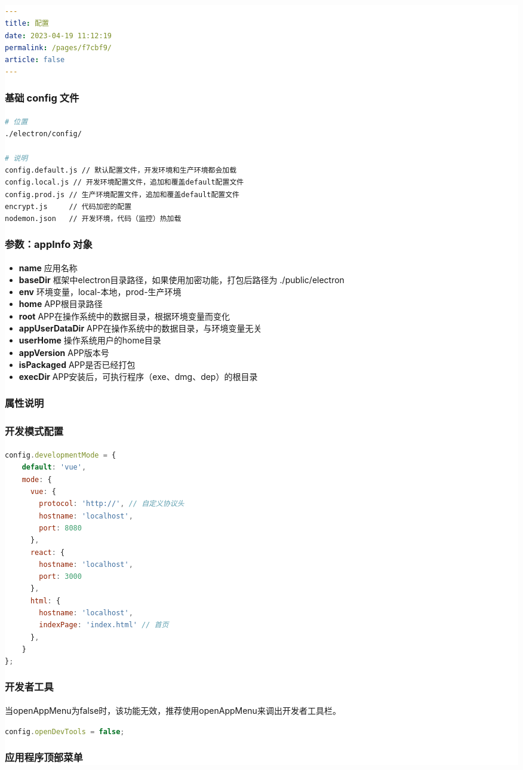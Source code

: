 ```yaml
---
title: 配置
date: 2023-04-19 11:12:19
permalink: /pages/f7cbf9/
article: false
---
```


### 基础 config 文件
```bash
# 位置
./electron/config/

# 说明
config.default.js // 默认配置文件，开发环境和生产环境都会加载
config.local.js // 开发环境配置文件，追加和覆盖default配置文件
config.prod.js // 生产环境配置文件，追加和覆盖default配置文件
encrypt.js     // 代码加密的配置
nodemon.json   // 开发环境，代码（监控）热加载
```
### 参数：appInfo 对象

- **name**  应用名称
- **baseDir**  框架中electron目录路径，如果使用加密功能，打包后路径为 ./public/electron
- **env**  环境变量，local-本地，prod-生产环境
- **home** APP根目录路径
- **root**  APP在操作系统中的数据目录，根据环境变量而变化
- **appUserDataDir**  APP在操作系统中的数据目录，与环境变量无关
- **userHome**  操作系统用户的home目录
- **appVersion**  APP版本号
- **isPackaged**  APP是否已经打包
- **execDir**  APP安装后，可执行程序（exe、dmg、dep）的根目录
### 属性说明

###  开发模式配置 
```javascript
config.developmentMode = {
    default: 'vue',
    mode: {
      vue: {
      	protocol: 'http://', // 自定义协议头
        hostname: 'localhost',
        port: 8080
      },
      react: {
        hostname: 'localhost',
        port: 3000
      },
      html: {
        hostname: 'localhost',
        indexPage: 'index.html' // 首页
      },
    }
};
```
###  开发者工具 
当openAppMenu为false时，该功能无效，推荐使用openAppMenu来调出开发者工具栏。
```javascript
config.openDevTools = false;
```
###  应用程序顶部菜单 